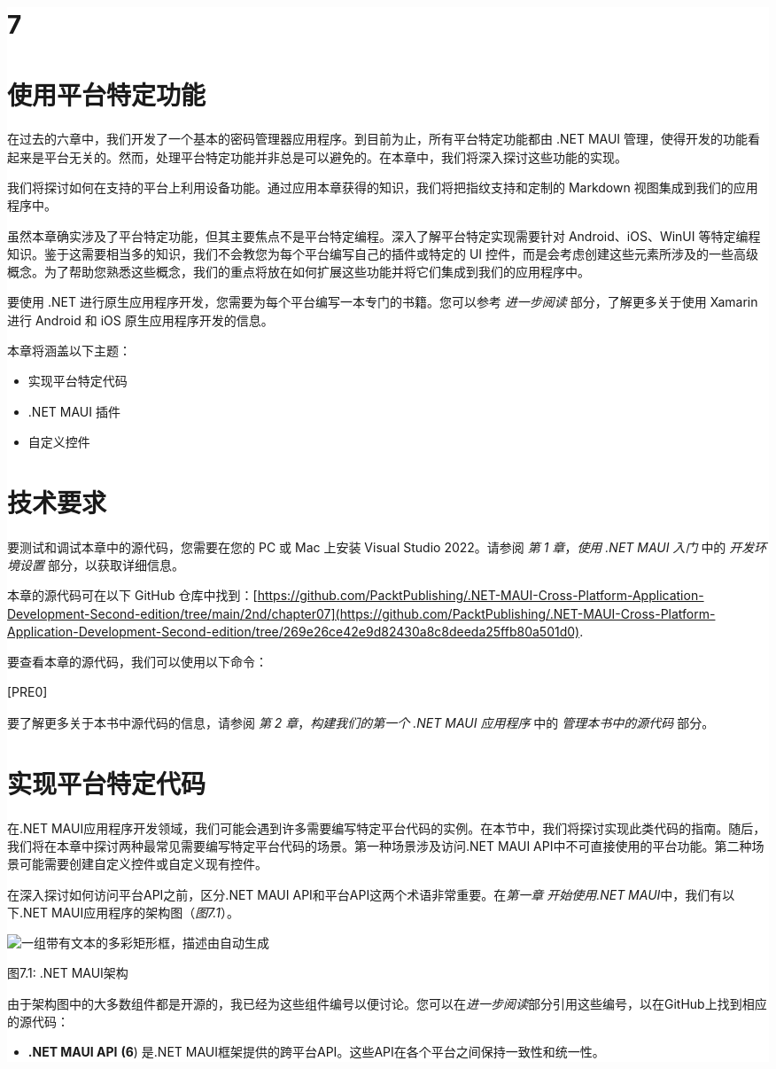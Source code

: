 # 7

# 使用平台特定功能

在过去的六章中，我们开发了一个基本的密码管理器应用程序。到目前为止，所有平台特定功能都由 .NET MAUI 管理，使得开发的功能看起来是平台无关的。然而，处理平台特定功能并非总是可以避免的。在本章中，我们将深入探讨这些功能的实现。

我们将探讨如何在支持的平台上利用设备功能。通过应用本章获得的知识，我们将把指纹支持和定制的 Markdown 视图集成到我们的应用程序中。

虽然本章确实涉及了平台特定功能，但其主要焦点不是平台特定编程。深入了解平台特定实现需要针对 Android、iOS、WinUI 等特定编程知识。鉴于这需要相当多的知识，我们不会教您为每个平台编写自己的插件或特定的 UI 控件，而是会考虑创建这些元素所涉及的一些高级概念。为了帮助您熟悉这些概念，我们的重点将放在如何扩展这些功能并将它们集成到我们的应用程序中。

要使用 .NET 进行原生应用程序开发，您需要为每个平台编写一本专门的书籍。您可以参考 *进一步阅读* 部分，了解更多关于使用 Xamarin 进行 Android 和 iOS 原生应用程序开发的信息。

本章将涵盖以下主题：

+   实现平台特定代码

+   .NET MAUI 插件

+   自定义控件

# 技术要求

要测试和调试本章中的源代码，您需要在您的 PC 或 Mac 上安装 Visual Studio 2022。请参阅 *第 1 章*，*使用 .NET MAUI 入门* 中的 *开发环境设置* 部分，以获取详细信息。

本章的源代码可在以下 GitHub 仓库中找到：[https://github.com/PacktPublishing/.NET-MAUI-Cross-Platform-Application-Development-Second-edition/tree/main/2nd/chapter07](https://github.com/PacktPublishing/.NET-MAUI-Cross-Platform-Application-Development-Second-edition/tree/269e26ce42e9d82430a8c8deeda25ffb80a501d0).

要查看本章的源代码，我们可以使用以下命令：

[PRE0]

要了解更多关于本书中源代码的信息，请参阅 *第 2 章*，*构建我们的第一个 .NET MAUI 应用程序* 中的 *管理本书中的源代码* 部分。

# 实现平台特定代码

在.NET MAUI应用程序开发领域，我们可能会遇到许多需要编写特定平台代码的实例。在本节中，我们将探讨实现此类代码的指南。随后，我们将在本章中探讨两种最常见需要编写特定平台代码的场景。第一种场景涉及访问.NET MAUI API中不可直接使用的平台功能。第二种场景可能需要创建自定义控件或自定义现有控件。

在深入探讨如何访问平台API之前，区分.NET MAUI API和平台API这两个术语非常重要。在*第一章* *开始使用.NET MAUI*中，我们有以下.NET MAUI应用程序的架构图（*图7.1*）。

![一组带有文本的多彩矩形框，描述由自动生成](img/B21554_07_01.png)

图7.1: .NET MAUI架构

由于架构图中的大多数组件都是开源的，我已经为这些组件编号以便讨论。您可以在*进一步阅读*部分引用这些编号，以在GitHub上找到相应的源代码：

+   **.NET MAUI API** **(6**) 是.NET MAUI框架提供的跨平台API。这些API在各个平台之间保持一致性和统一性。
